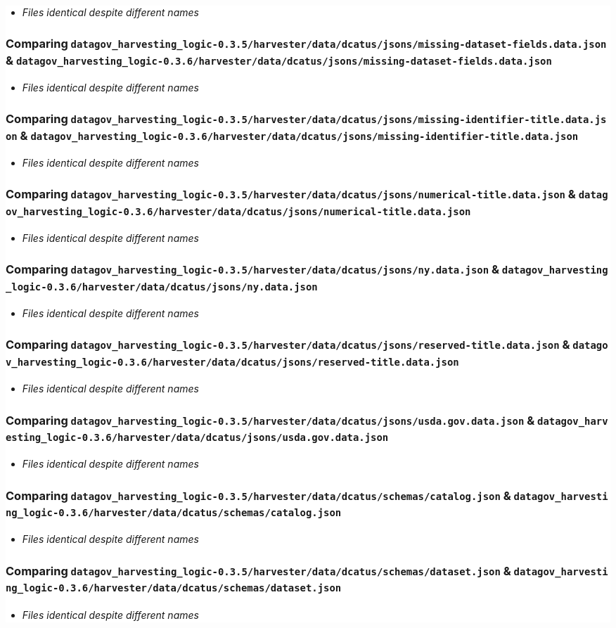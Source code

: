  * *Files identical despite different names*

### Comparing `datagov_harvesting_logic-0.3.5/harvester/data/dcatus/jsons/missing-dataset-fields.data.json` & `datagov_harvesting_logic-0.3.6/harvester/data/dcatus/jsons/missing-dataset-fields.data.json`

 * *Files identical despite different names*

### Comparing `datagov_harvesting_logic-0.3.5/harvester/data/dcatus/jsons/missing-identifier-title.data.json` & `datagov_harvesting_logic-0.3.6/harvester/data/dcatus/jsons/missing-identifier-title.data.json`

 * *Files identical despite different names*

### Comparing `datagov_harvesting_logic-0.3.5/harvester/data/dcatus/jsons/numerical-title.data.json` & `datagov_harvesting_logic-0.3.6/harvester/data/dcatus/jsons/numerical-title.data.json`

 * *Files identical despite different names*

### Comparing `datagov_harvesting_logic-0.3.5/harvester/data/dcatus/jsons/ny.data.json` & `datagov_harvesting_logic-0.3.6/harvester/data/dcatus/jsons/ny.data.json`

 * *Files identical despite different names*

### Comparing `datagov_harvesting_logic-0.3.5/harvester/data/dcatus/jsons/reserved-title.data.json` & `datagov_harvesting_logic-0.3.6/harvester/data/dcatus/jsons/reserved-title.data.json`

 * *Files identical despite different names*

### Comparing `datagov_harvesting_logic-0.3.5/harvester/data/dcatus/jsons/usda.gov.data.json` & `datagov_harvesting_logic-0.3.6/harvester/data/dcatus/jsons/usda.gov.data.json`

 * *Files identical despite different names*

### Comparing `datagov_harvesting_logic-0.3.5/harvester/data/dcatus/schemas/catalog.json` & `datagov_harvesting_logic-0.3.6/harvester/data/dcatus/schemas/catalog.json`

 * *Files identical despite different names*

### Comparing `datagov_harvesting_logic-0.3.5/harvester/data/dcatus/schemas/dataset.json` & `datagov_harvesting_logic-0.3.6/harvester/data/dcatus/schemas/dataset.json`

 * *Files identical despite different names*
